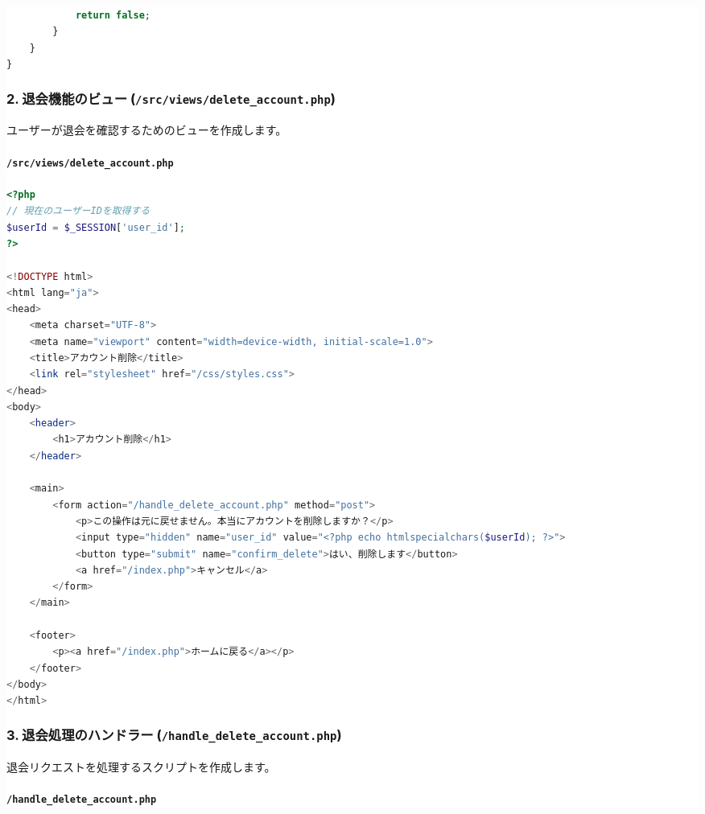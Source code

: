 ```php
            return false;
        }
    }
}
```

### 2. **退会機能のビュー** (`/src/views/delete_account.php`)

ユーザーが退会を確認するためのビューを作成します。

#### `/src/views/delete_account.php`

```php
<?php
// 現在のユーザーIDを取得する
$userId = $_SESSION['user_id'];
?>

<!DOCTYPE html>
<html lang="ja">
<head>
    <meta charset="UTF-8">
    <meta name="viewport" content="width=device-width, initial-scale=1.0">
    <title>アカウント削除</title>
    <link rel="stylesheet" href="/css/styles.css">
</head>
<body>
    <header>
        <h1>アカウント削除</h1>
    </header>

    <main>
        <form action="/handle_delete_account.php" method="post">
            <p>この操作は元に戻せません。本当にアカウントを削除しますか？</p>
            <input type="hidden" name="user_id" value="<?php echo htmlspecialchars($userId); ?>">
            <button type="submit" name="confirm_delete">はい、削除します</button>
            <a href="/index.php">キャンセル</a>
        </form>
    </main>

    <footer>
        <p><a href="/index.php">ホームに戻る</a></p>
    </footer>
</body>
</html>
```

### 3. **退会処理のハンドラー** (`/handle_delete_account.php`)

退会リクエストを処理するスクリプトを作成します。

#### `/handle_delete_account.php`
